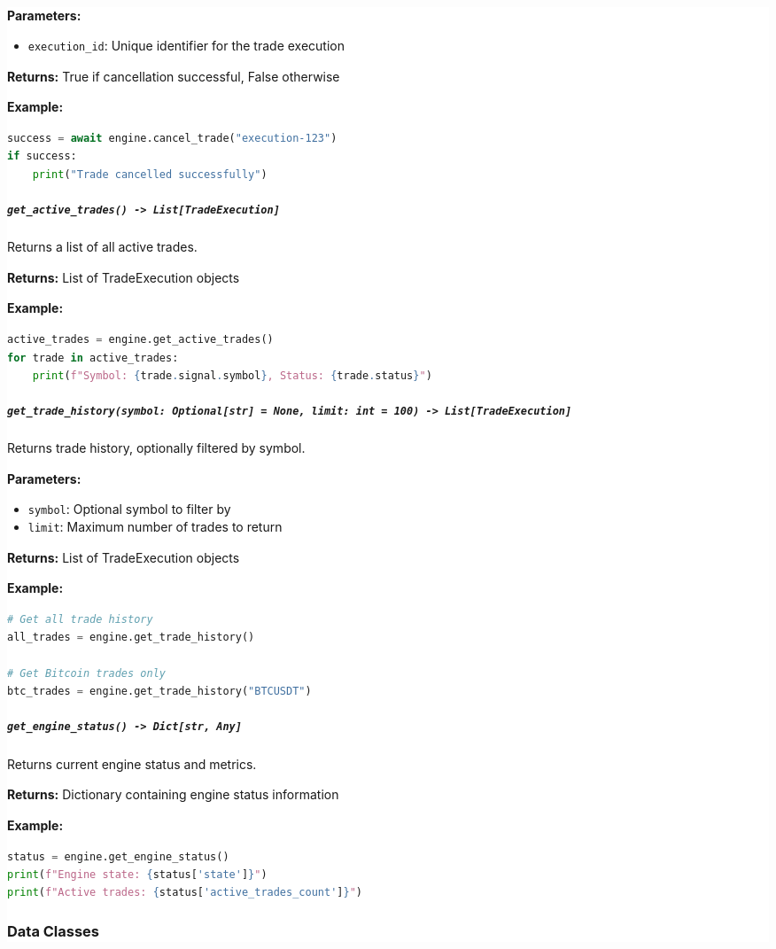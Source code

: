 **Parameters:**
- `execution_id`: Unique identifier for the trade execution

**Returns:** True if cancellation successful, False otherwise

**Example:**
```python
success = await engine.cancel_trade("execution-123")
if success:
    print("Trade cancelled successfully")
```

##### `get_active_trades() -> List[TradeExecution]`
Returns a list of all active trades.

**Returns:** List of TradeExecution objects

**Example:**
```python
active_trades = engine.get_active_trades()
for trade in active_trades:
    print(f"Symbol: {trade.signal.symbol}, Status: {trade.status}")
```

##### `get_trade_history(symbol: Optional[str] = None, limit: int = 100) -> List[TradeExecution]`
Returns trade history, optionally filtered by symbol.

**Parameters:**
- `symbol`: Optional symbol to filter by
- `limit`: Maximum number of trades to return

**Returns:** List of TradeExecution objects

**Example:**
```python
# Get all trade history
all_trades = engine.get_trade_history()

# Get Bitcoin trades only
btc_trades = engine.get_trade_history("BTCUSDT")
```

##### `get_engine_status() -> Dict[str, Any]`
Returns current engine status and metrics.

**Returns:** Dictionary containing engine status information

**Example:**
```python
status = engine.get_engine_status()
print(f"Engine state: {status['state']}")
print(f"Active trades: {status['active_trades_count']}")
```

### Data Classes
